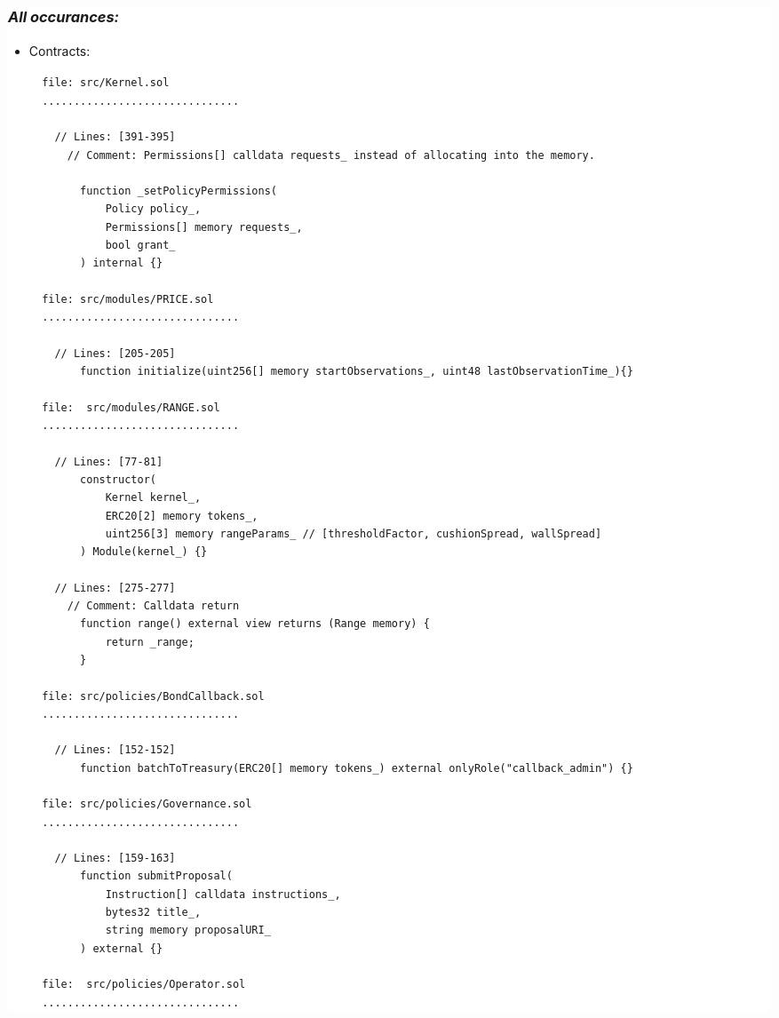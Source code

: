 ### ***All occurances:***

- Contracts:
  
    ```Solidity
      file: src/Kernel.sol 
      ...............................
      
        // Lines: [391-395]
          // Comment: Permissions[] calldata requests_ instead of allocating into the memory.

            function _setPolicyPermissions(
                Policy policy_,
                Permissions[] memory requests_,
                bool grant_
            ) internal {}

      file: src/modules/PRICE.sol 
      ...............................

        // Lines: [205-205]
            function initialize(uint256[] memory startObservations_, uint48 lastObservationTime_){}

      file:  src/modules/RANGE.sol
      ...............................

        // Lines: [77-81]
            constructor(
                Kernel kernel_,
                ERC20[2] memory tokens_,
                uint256[3] memory rangeParams_ // [thresholdFactor, cushionSpread, wallSpread]
            ) Module(kernel_) {}

        // Lines: [275-277]
          // Comment: Calldata return
            function range() external view returns (Range memory) {
                return _range;
            }

      file: src/policies/BondCallback.sol 
      ...............................

        // Lines: [152-152]
            function batchToTreasury(ERC20[] memory tokens_) external onlyRole("callback_admin") {}

      file: src/policies/Governance.sol 
      ...............................

        // Lines: [159-163]
            function submitProposal(
                Instruction[] calldata instructions_,
                bytes32 title_,
                string memory proposalURI_
            ) external {}

      file:  src/policies/Operator.sol
      ...............................
